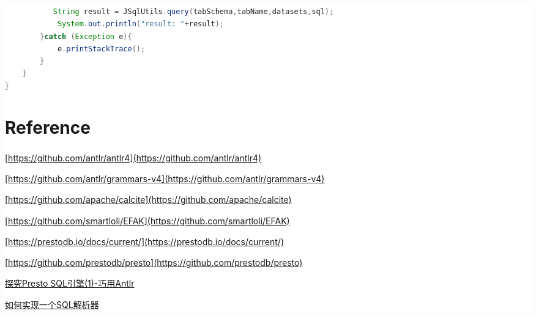 ```java
           String result = JSqlUtils.query(tabSchema,tabName,datasets,sql);
            System.out.println("result: "+result);
        }catch (Exception e){
            e.printStackTrace();
        }
    }
}
```

# Reference

[https://github.com/antlr/antlr4](https://github.com/antlr/antlr4)

[https://github.com/antlr/grammars-v4](https://github.com/antlr/grammars-v4)

[https://github.com/apache/calcite](https://github.com/apache/calcite)

[https://github.com/smartloli/EFAK](https://github.com/smartloli/EFAK)

[https://prestodb.io/docs/current/](https://prestodb.io/docs/current/)

[https://github.com/prestodb/presto](https://github.com/prestodb/presto)

[探究Presto SQL引擎(1)-巧用Antlr](https://mp.weixin.qq.com/s/oYsCmTg4OVlIuB9a8Eu1Vw)

[如何实现一个SQL解析器](https://mp.weixin.qq.com/s/2FH4WuO1FMbxqiv4RUvdrA)



